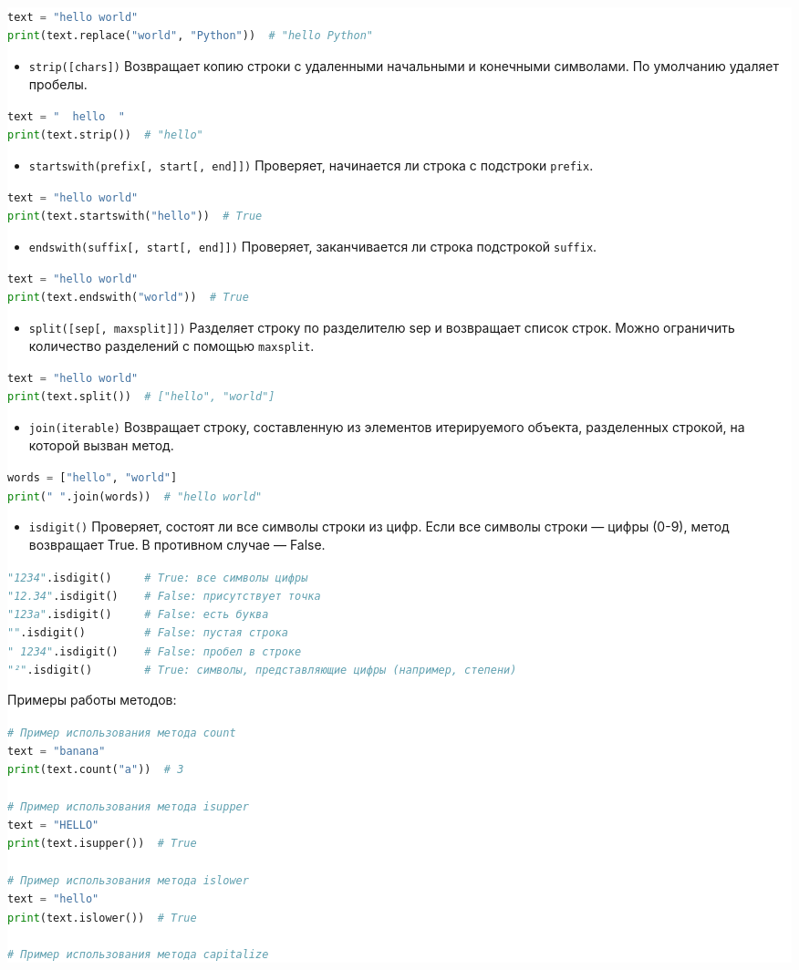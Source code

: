 ```python
text = "hello world"
print(text.replace("world", "Python"))  # "hello Python"
```
- `strip([chars])`
Возвращает копию строки с удаленными начальными и конечными символами. По умолчанию удаляет пробелы.

```python
text = "  hello  "
print(text.strip())  # "hello"
```
- `startswith(prefix[, start[, end]])`
Проверяет, начинается ли строка с подстроки `prefix`.

```python
text = "hello world"
print(text.startswith("hello"))  # True
```
- `endswith(suffix[, start[, end]])`
Проверяет, заканчивается ли строка подстрокой `suffix`.

```python
text = "hello world"
print(text.endswith("world"))  # True
```
- `split([sep[, maxsplit]])`
Разделяет строку по разделителю sep и возвращает список строк. Можно ограничить количество разделений с помощью `maxsplit`.

```python
text = "hello world"
print(text.split())  # ["hello", "world"]
```
- `join(iterable)`
Возвращает строку, составленную из элементов итерируемого объекта, разделенных строкой, на которой вызван метод.

```python
words = ["hello", "world"]
print(" ".join(words))  # "hello world"
```
- `isdigit()`
Проверяет, состоят ли все символы строки из цифр. Если все символы строки — цифры (0-9), метод возвращает True. В противном случае — False.

```python
"1234".isdigit()     # True: все символы цифры
"12.34".isdigit()    # False: присутствует точка
"123a".isdigit()     # False: есть буква
"".isdigit()         # False: пустая строка
" 1234".isdigit()    # False: пробел в строке
"²".isdigit()        # True: символы, представляющие цифры (например, степени)
```

Примеры работы методов:
```python
# Пример использования метода count
text = "banana"
print(text.count("a"))  # 3

# Пример использования метода isupper
text = "HELLO"
print(text.isupper())  # True

# Пример использования метода islower
text = "hello"
print(text.islower())  # True

# Пример использования метода capitalize
```